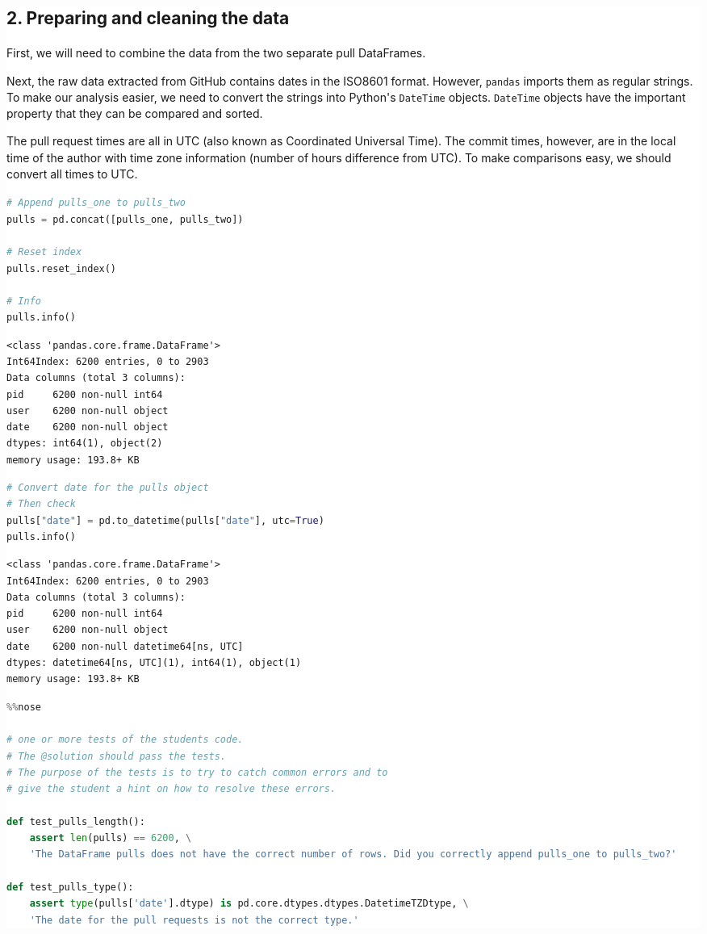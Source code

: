 

## 2. Preparing and cleaning the data
<p>First, we will need to combine the data from the two separate pull DataFrames. </p>
<p>Next, the raw data extracted from GitHub contains dates in the ISO8601 format. However, <code>pandas</code> imports them as regular strings. To make our analysis easier, we need to convert the strings into Python's <code>DateTime</code> objects. <code>DateTime</code> objects have the important property that they can be compared and sorted.</p>
<p>The pull request times are all in UTC (also known as Coordinated Universal Time). The commit times, however, are in the local time of the author with time zone information (number of hours difference from UTC). To make comparisons easy, we should convert all times to UTC.</p>


```python
# Append pulls_one to pulls_two
pulls = pd.concat([pulls_one, pulls_two])

# Reset index
pulls.reset_index()

# Info
pulls.info()
```

    <class 'pandas.core.frame.DataFrame'>
    Int64Index: 6200 entries, 0 to 2903
    Data columns (total 3 columns):
    pid     6200 non-null int64
    user    6200 non-null object
    date    6200 non-null object
    dtypes: int64(1), object(2)
    memory usage: 193.8+ KB



```python
# Convert date for the pulls object
# Then check
pulls["date"] = pd.to_datetime(pulls["date"], utc=True)
pulls.info()
```

    <class 'pandas.core.frame.DataFrame'>
    Int64Index: 6200 entries, 0 to 2903
    Data columns (total 3 columns):
    pid     6200 non-null int64
    user    6200 non-null object
    date    6200 non-null datetime64[ns, UTC]
    dtypes: datetime64[ns, UTC](1), int64(1), object(1)
    memory usage: 193.8+ KB



```python
%%nose

# one or more tests of the students code. 
# The @solution should pass the tests.
# The purpose of the tests is to try to catch common errors and to 
# give the student a hint on how to resolve these errors.

def test_pulls_length():
    assert len(pulls) == 6200, \
    'The DataFrame pulls does not have the correct number of rows. Did you correctly append pulls_one to pulls_two?'

def test_pulls_type():
    assert type(pulls['date'].dtype) is pd.core.dtypes.dtypes.DatetimeTZDtype, \
    'The date for the pull requests is not the correct type.'
```